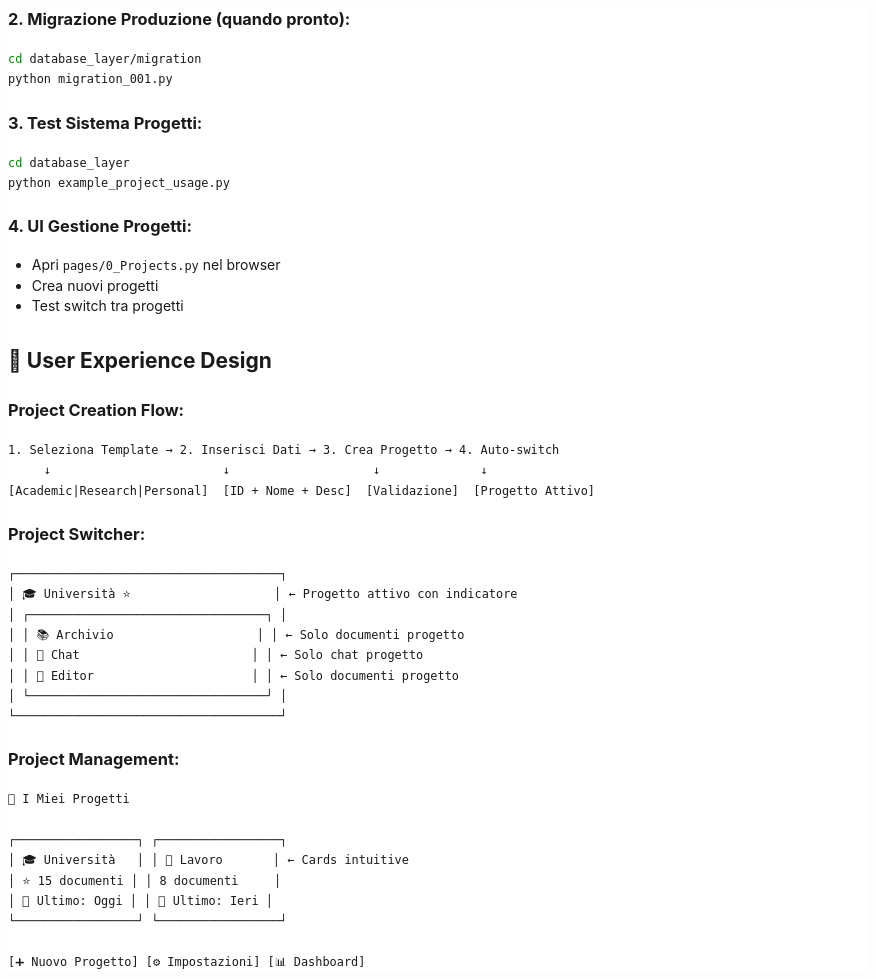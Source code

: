 ### **2. Migrazione Produzione (quando pronto):**
```bash
cd database_layer/migration
python migration_001.py
```

### **3. Test Sistema Progetti:**
```bash
cd database_layer
python example_project_usage.py
```

### **4. UI Gestione Progetti:**
- Apri `pages/0_Projects.py` nel browser
- Crea nuovi progetti
- Test switch tra progetti

## 🎨 **User Experience Design**

### **Project Creation Flow:**
```
1. Seleziona Template → 2. Inserisci Dati → 3. Crea Progetto → 4. Auto-switch
     ↓                        ↓                    ↓              ↓
[Academic|Research|Personal]  [ID + Nome + Desc]  [Validazione]  [Progetto Attivo]
```

### **Project Switcher:**
```
┌─────────────────────────────────────┐
│ 🎓 Università ⭐                    │ ← Progetto attivo con indicatore
│ ┌─────────────────────────────────┐ │
│ │ 📚 Archivio                    │ │ ← Solo documenti progetto
│ │ 💬 Chat                        │ │ ← Solo chat progetto
│ │ 📝 Editor                      │ │ ← Solo documenti progetto
│ └─────────────────────────────────┘ │
└─────────────────────────────────────┘
```

### **Project Management:**
```
📁 I Miei Progetti

┌─────────────────┐ ┌─────────────────┐
│ 🎓 Università   │ │ 💼 Lavoro       │ ← Cards intuitive
│ ⭐ 15 documenti │ │ 8 documenti     │
│ 📅 Ultimo: Oggi │ │ 📅 Ultimo: Ieri │
└─────────────────┘ └─────────────────┘

[➕ Nuovo Progetto] [⚙️ Impostazioni] [📊 Dashboard]
```
